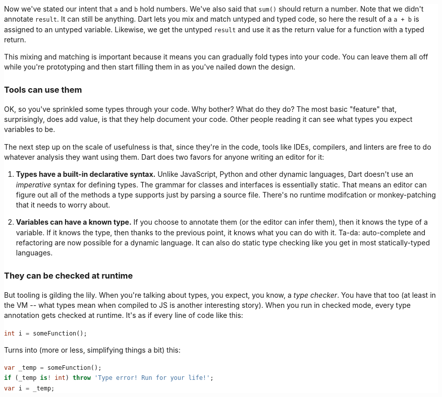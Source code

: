Now we've stated our intent that `a` and `b` hold numbers. We've also said that
`sum()` should return a number. Note that we didn't annotate `result`. It can
still be anything. Dart lets you mix and match untyped and typed code, so here
the result of a `a + b` is assigned to an untyped variable. Likewise, we get the
untyped `result` and use it as the return value for a function with a typed
return.

This mixing and matching is important because it means you can gradually fold
types into your code. You can leave them all off while you're prototyping and
then start filling them in as you've nailed down the design.

### Tools can use them

OK, so you've sprinkled some types through your code. Why bother? What do they
do? The most basic "feature" that, surprisingly, does add value, is that they
help document your code. Other people reading it can see what types you expect
variables to be.

The next step up on the scale of usefulness is that, since they're in the code,
tools like IDEs, compilers, and linters are free to do whatever analysis they
want using them. Dart does two favors for anyone writing an editor for it:

1.  **Types have a built-in declarative syntax.** Unlike JavaScript, Python and
    other dynamic languages, Dart doesn't use an *imperative* syntax for
    defining types. The grammar for classes and interfaces is essentially
    static. That means an editor can figure out all of the methods a type
    supports just by parsing a source file. There's no runtime modifcation or
    monkey-patching that it needs to worry about.

2.  **Variables can have a known type.** If you choose to annotate them (or the
    editor can infer them), then it knows the type of a variable. If it knows
    the type, then thanks to the previous point, it knows what you can do with
    it. Ta-da: auto-complete and refactoring are now possible for a dynamic
    language. It can also do static type checking like you get in most
    statically-typed languages.

### They can be checked at runtime

But tooling is gilding the lily. When you're talking about types, you expect,
you know, a *type checker*. You have that too (at least in the VM -- what types
mean when compiled to JS is another interesting story). When you run in checked
mode, every type annotation gets checked at runtime. It's as if every line of
code like this:

```dart
int i = someFunction();
```

Turns into (more or less, simplifying things a bit) this:

```dart
var _temp = someFunction();
if (_temp is! int) throw 'Type error! Run for your life!';
var i = _temp;
```
